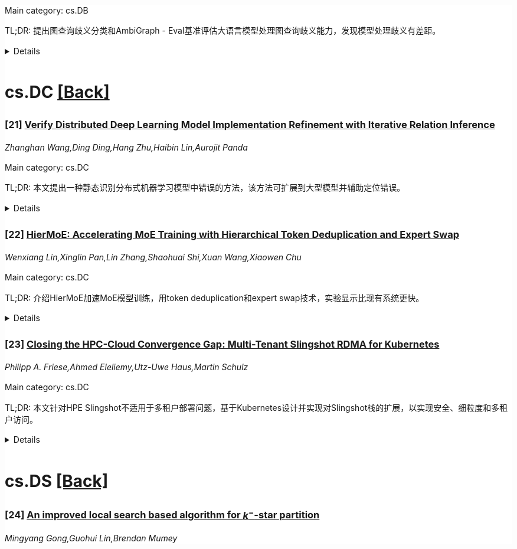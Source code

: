 Main category: cs.DB

TL;DR: 提出图查询歧义分类和AmbiGraph - Eval基准评估大语言模型处理图查询歧义能力，发现模型处理歧义有差距。


<details><summary>Details</summary></details>


<div id='cs.DC'></div>

# cs.DC [[Back]](#toc)

### [21] [Verify Distributed Deep Learning Model Implementation Refinement with Iterative Relation Inference](https://arxiv.org/abs/2508.09505)
*Zhanghan Wang,Ding Ding,Hang Zhu,Haibin Lin,Aurojit Panda*

Main category: cs.DC

TL;DR: 本文提出一种静态识别分布式机器学习模型中错误的方法，该方法可扩展到大型模型并辅助定位错误。


<details><summary>Details</summary></details>


### [22] [HierMoE: Accelerating MoE Training with Hierarchical Token Deduplication and Expert Swap](https://arxiv.org/abs/2508.09591)
*Wenxiang Lin,Xinglin Pan,Lin Zhang,Shaohuai Shi,Xuan Wang,Xiaowen Chu*

Main category: cs.DC

TL;DR: 介绍HierMoE加速MoE模型训练，用token deduplication和expert swap技术，实验显示比现有系统更快。


<details><summary>Details</summary></details>


### [23] [Closing the HPC-Cloud Convergence Gap: Multi-Tenant Slingshot RDMA for Kubernetes](https://arxiv.org/abs/2508.09663)
*Philipp A. Friese,Ahmed Eleliemy,Utz-Uwe Haus,Martin Schulz*

Main category: cs.DC

TL;DR: 本文针对HPE Slingshot不适用于多租户部署问题，基于Kubernetes设计并实现对Slingshot栈的扩展，以实现安全、细粒度和多租户访问。


<details><summary>Details</summary></details>


<div id='cs.DS'></div>

# cs.DS [[Back]](#toc)

### [24] [An improved local search based algorithm for $k^-$-star partition](https://arxiv.org/abs/2508.09361)
*Mingyang Gong,Guohui Lin,Brendan Mumey*
